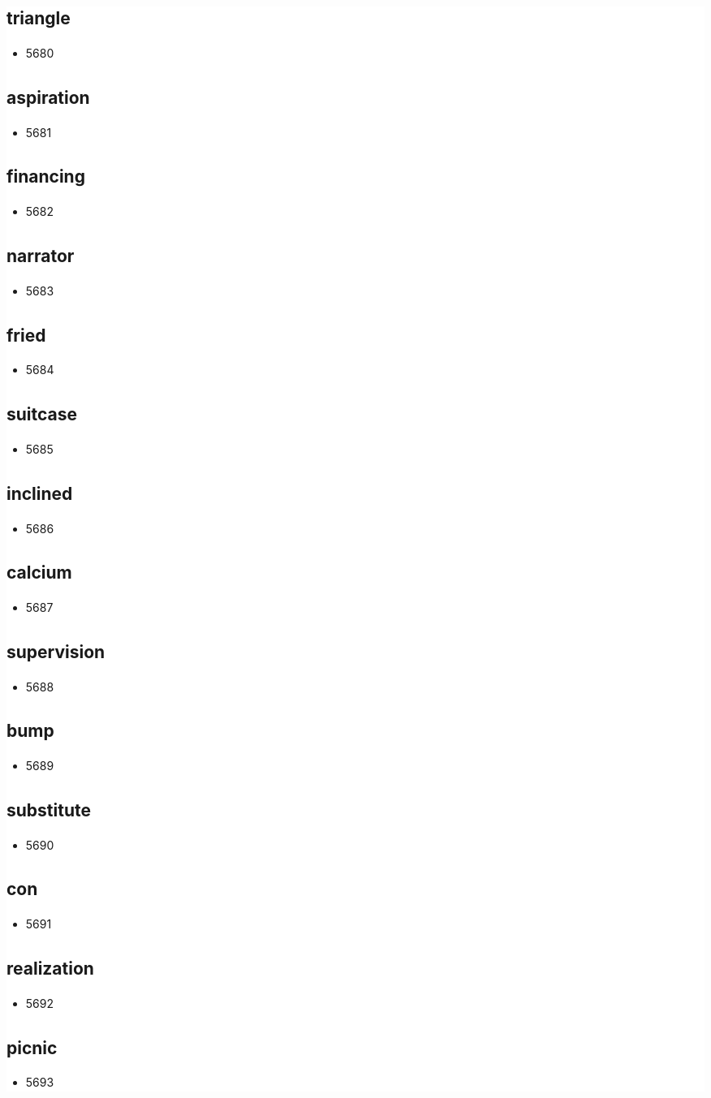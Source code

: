 ## triangle
* 5680

## aspiration
* 5681

## financing
* 5682

## narrator
* 5683

## fried
* 5684

## suitcase
* 5685

## inclined
* 5686

## calcium
* 5687

## supervision
* 5688

## bump
* 5689

## substitute
* 5690

## con
* 5691

## realization
* 5692

## picnic
* 5693
